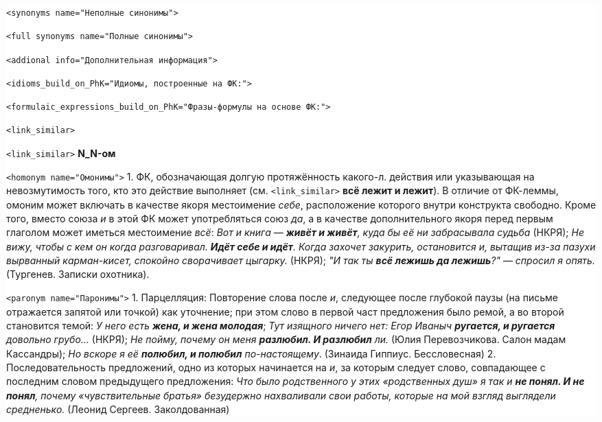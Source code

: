 `<synonyms name="Неполные синонимы">` 

`<full synonyms name="Полные синонимы">`

`<addional info="Дополнительная информация">`

`<idioms_build_on_PhK="Идиомы, построенные на ФК:">`

`<formulaic_expressions_build_on_PhK="Фразы-формулы на основе ФК:">`

`<link_similar>`

`<link_similar>` **N_N-ом**



`<homonym name="Омонимы">` 1. ФК, обозначающая долгую протяжённость какого-л. действия или указывающая на невозмутимость того, кто это действие выполняет (см. `<link_similar>` **всё лежит и лежит**). В отличие от ФК-леммы, омоним может включать в качестве якоря местоимение _себе_, расположение которого внутри конструкта свободно. Кроме того, вместо союза _и_ в этой ФК может употребляться союз _да_, а в качестве дополнительного якоря перед первым глаголом может иметься местоимение _всё_:  _Вот и книга ― **живёт и живёт**, куда бы её ни забрасывала судьба_ (НКРЯ); _Не вижу, чтобы с кем он когда разговаривал. **Идёт себе и идёт**. Когда захочет закурить, остановится и, вытащив из-за пазухи вырванный карман-кисет, спокойно сворачивает цыгарку._ (НКРЯ); _"И так ты **всё лежишь да лежишь**?" — спросил я опять._ (Тургенев. Записки охотника). 

`<paronym name="Паронимы">`  1. Парцелляция: Повторение слова после _и_, следующее после глубокой паузы (на письме отражается запятой или точкой) как уточнение; при этом слово в первой част предложения было ремой, а во второй становится темой: _У него есть **жена, и жена молодая**_; _Тут изящного ничего нет: Егор Иваныч **ругается, и ругается** довольно грубо…_ (НКРЯ); _Не пойму, почему он меня **разлюбил. И разлюбил** ли._ (Юлия Перевозчикова. Салон мадам Кассандры); _Но вскоре я её **полюбил, и полюбил** по-настоящему_. (Зинаида Гиппиус. Бессловесная) 2. Последовательность предложений, одно из которых начинается на _и_, за которым следует слово, совпадающее с последним словом предыдущего предложения: _Что было родственного у этих «родственных душ» я так и **не понял. И не понял**, почему «чувствительные братья» безудержно нахваливали свои работы, которые на мой взгляд выглядели средненько._ (Леонид Сергеев. Заколдованная)
